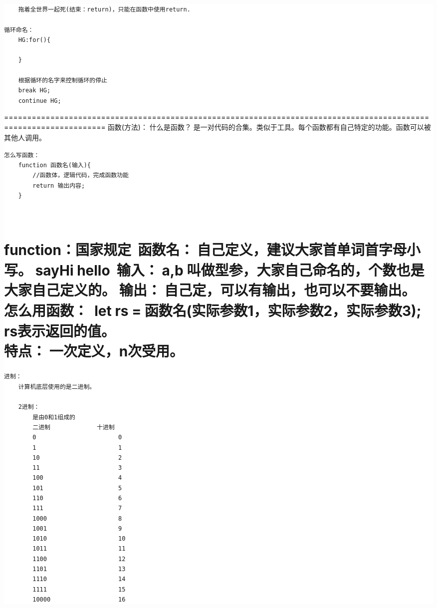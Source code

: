 		拖着全世界一起死(结束：return)，只能在函数中使用return.
		
	循环命名：
		HG:for(){
			
		}
		
		根据循环的名字来控制循环的停止
		break HG;
		continue HG;

==================================================================================================================
函数(方法)：
	什么是函数？
		是一对代码的合集。类似于工具。每个函数都有自己特定的功能。函数可以被其他人调用。
		
	怎么写函数：
		function 函数名(输入){
			//函数体，逻辑代码，完成函数功能
			return 输出内容;
		}


​		
​		function：国家规定
​		函数名：  自己定义，建议大家首单词首字母小写。 sayHi   hello 
​		输入：	  a,b	叫做型参，大家自己命名的，个数也是大家自己定义的。
​		输出：	  自己定，可以有输出，也可以不要输出。
​		
​	怎么用函数：
​		let rs = 函数名(实际参数1，实际参数2，实际参数3);
​		rs表示返回的值。
​		
​	特点：
		一次定义，n次受用。
==================================================================================================================		
	进制：
		计算机底层使用的是二进制。
		
		2进制：
			是由0和1组成的
			二进制				十进制
			0						0
			1						1
			10						2
			11						3
			100						4
			101						5
			110						6
			111						7
			1000					8
			1001					9
			1010					10
			1011					11
			1100					12
			1101					13
			1110					14
			1111					15
			10000					16
			